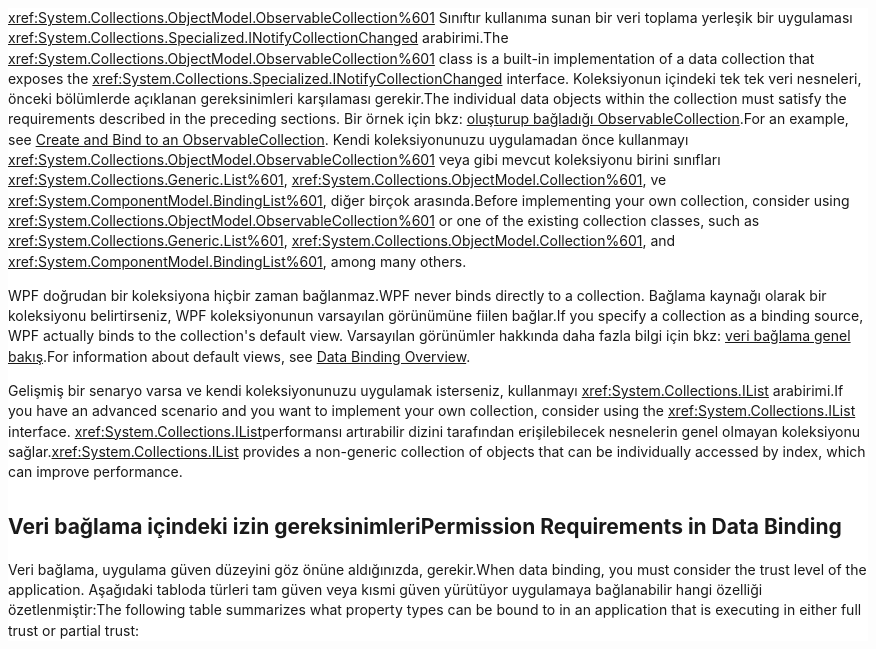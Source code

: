  <span data-ttu-id="ad637-171"><xref:System.Collections.ObjectModel.ObservableCollection%601> Sınıftır kullanıma sunan bir veri toplama yerleşik bir uygulaması <xref:System.Collections.Specialized.INotifyCollectionChanged> arabirimi.</span><span class="sxs-lookup"><span data-stu-id="ad637-171">The <xref:System.Collections.ObjectModel.ObservableCollection%601> class is a built-in implementation of a data collection that exposes the <xref:System.Collections.Specialized.INotifyCollectionChanged> interface.</span></span> <span data-ttu-id="ad637-172">Koleksiyonun içindeki tek tek veri nesneleri, önceki bölümlerde açıklanan gereksinimleri karşılaması gerekir.</span><span class="sxs-lookup"><span data-stu-id="ad637-172">The individual data objects within the collection must satisfy the requirements described in the preceding sections.</span></span> <span data-ttu-id="ad637-173">Bir örnek için bkz: [oluşturup bağladığı ObservableCollection](../../../../docs/framework/wpf/data/how-to-create-and-bind-to-an-observablecollection.md).</span><span class="sxs-lookup"><span data-stu-id="ad637-173">For an example, see [Create and Bind to an ObservableCollection](../../../../docs/framework/wpf/data/how-to-create-and-bind-to-an-observablecollection.md).</span></span> <span data-ttu-id="ad637-174">Kendi koleksiyonunuzu uygulamadan önce kullanmayı <xref:System.Collections.ObjectModel.ObservableCollection%601> veya gibi mevcut koleksiyonu birini sınıfları <xref:System.Collections.Generic.List%601>, <xref:System.Collections.ObjectModel.Collection%601>, ve <xref:System.ComponentModel.BindingList%601>, diğer birçok arasında.</span><span class="sxs-lookup"><span data-stu-id="ad637-174">Before implementing your own collection, consider using <xref:System.Collections.ObjectModel.ObservableCollection%601> or one of the existing collection classes, such as <xref:System.Collections.Generic.List%601>, <xref:System.Collections.ObjectModel.Collection%601>, and <xref:System.ComponentModel.BindingList%601>, among many others.</span></span>  
  
 <span data-ttu-id="ad637-175">WPF doğrudan bir koleksiyona hiçbir zaman bağlanmaz.</span><span class="sxs-lookup"><span data-stu-id="ad637-175">WPF never binds directly to a collection.</span></span> <span data-ttu-id="ad637-176">Bağlama kaynağı olarak bir koleksiyonu belirtirseniz, WPF koleksiyonunun varsayılan görünümüne fiilen bağlar.</span><span class="sxs-lookup"><span data-stu-id="ad637-176">If you specify a collection as a binding source, WPF actually binds to the collection's default view.</span></span> <span data-ttu-id="ad637-177">Varsayılan görünümler hakkında daha fazla bilgi için bkz: [veri bağlama genel bakış](../../../../docs/framework/wpf/data/data-binding-overview.md).</span><span class="sxs-lookup"><span data-stu-id="ad637-177">For information about default views, see [Data Binding Overview](../../../../docs/framework/wpf/data/data-binding-overview.md).</span></span>  
  
 <span data-ttu-id="ad637-178">Gelişmiş bir senaryo varsa ve kendi koleksiyonunuzu uygulamak isterseniz, kullanmayı <xref:System.Collections.IList> arabirimi.</span><span class="sxs-lookup"><span data-stu-id="ad637-178">If you have an advanced scenario and you want to implement your own collection, consider using the <xref:System.Collections.IList> interface.</span></span> <span data-ttu-id="ad637-179"><xref:System.Collections.IList>performansı artırabilir dizini tarafından erişilebilecek nesnelerin genel olmayan koleksiyonu sağlar.</span><span class="sxs-lookup"><span data-stu-id="ad637-179"><xref:System.Collections.IList> provides a non-generic collection of objects that can be individually accessed by index, which can improve performance.</span></span>  
  
<a name="permissions"></a>   
## <a name="permission-requirements-in-data-binding"></a><span data-ttu-id="ad637-180">Veri bağlama içindeki izin gereksinimleri</span><span class="sxs-lookup"><span data-stu-id="ad637-180">Permission Requirements in Data Binding</span></span>  
 <span data-ttu-id="ad637-181">Veri bağlama, uygulama güven düzeyini göz önüne aldığınızda, gerekir.</span><span class="sxs-lookup"><span data-stu-id="ad637-181">When data binding, you must consider the trust level of the application.</span></span> <span data-ttu-id="ad637-182">Aşağıdaki tabloda türleri tam güven veya kısmi güven yürütüyor uygulamaya bağlanabilir hangi özelliği özetlenmiştir:</span><span class="sxs-lookup"><span data-stu-id="ad637-182">The following table summarizes what property types can be bound to in an application that is executing in either full trust or partial trust:</span></span>  
  